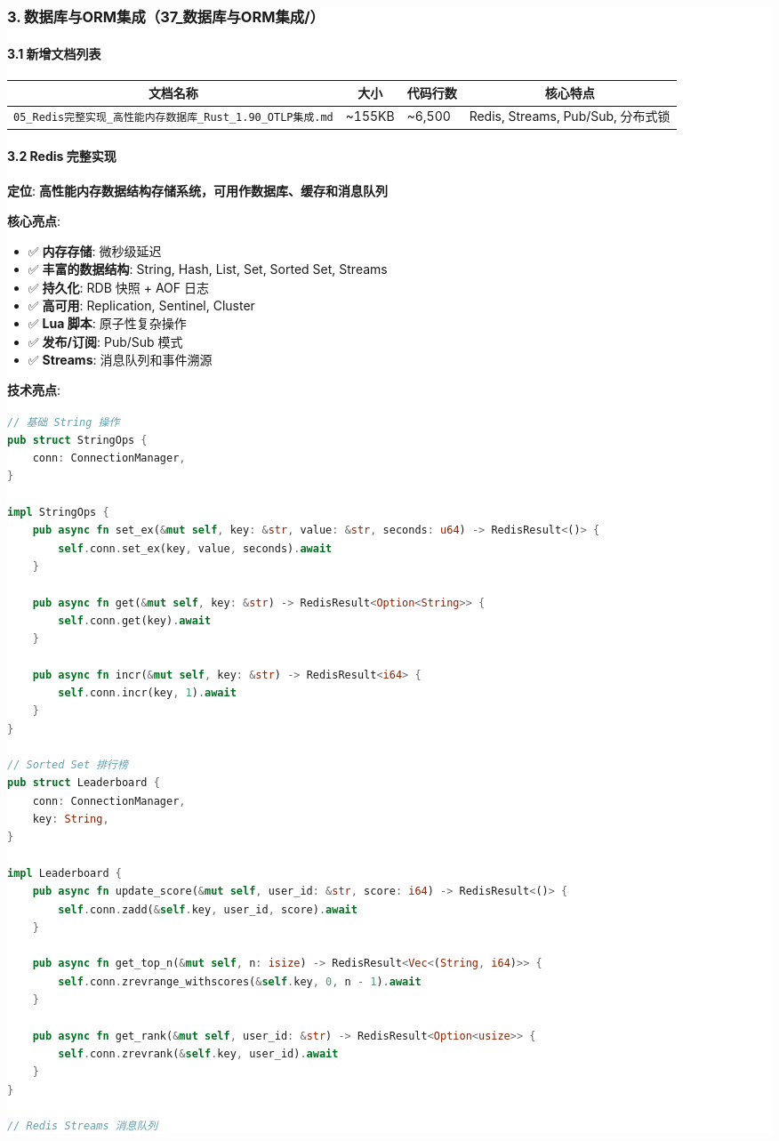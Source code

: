 
### 3. 数据库与ORM集成（37_数据库与ORM集成/）

#### 3.1 新增文档列表

| 文档名称 | 大小 | 代码行数 | 核心特点 |
|---------|------|---------|---------|
| `05_Redis完整实现_高性能内存数据库_Rust_1.90_OTLP集成.md` | ~155KB | ~6,500 | Redis, Streams, Pub/Sub, 分布式锁 |

#### 3.2 Redis 完整实现

**定位**: **高性能内存数据结构存储系统，可用作数据库、缓存和消息队列**

**核心亮点**:

- ✅ **内存存储**: 微秒级延迟
- ✅ **丰富的数据结构**: String, Hash, List, Set, Sorted Set, Streams
- ✅ **持久化**: RDB 快照 + AOF 日志
- ✅ **高可用**: Replication, Sentinel, Cluster
- ✅ **Lua 脚本**: 原子性复杂操作
- ✅ **发布/订阅**: Pub/Sub 模式
- ✅ **Streams**: 消息队列和事件溯源

**技术亮点**:

```rust
// 基础 String 操作
pub struct StringOps {
    conn: ConnectionManager,
}

impl StringOps {
    pub async fn set_ex(&mut self, key: &str, value: &str, seconds: u64) -> RedisResult<()> {
        self.conn.set_ex(key, value, seconds).await
    }

    pub async fn get(&mut self, key: &str) -> RedisResult<Option<String>> {
        self.conn.get(key).await
    }

    pub async fn incr(&mut self, key: &str) -> RedisResult<i64> {
        self.conn.incr(key, 1).await
    }
}

// Sorted Set 排行榜
pub struct Leaderboard {
    conn: ConnectionManager,
    key: String,
}

impl Leaderboard {
    pub async fn update_score(&mut self, user_id: &str, score: i64) -> RedisResult<()> {
        self.conn.zadd(&self.key, user_id, score).await
    }

    pub async fn get_top_n(&mut self, n: isize) -> RedisResult<Vec<(String, i64)>> {
        self.conn.zrevrange_withscores(&self.key, 0, n - 1).await
    }

    pub async fn get_rank(&mut self, user_id: &str) -> RedisResult<Option<usize>> {
        self.conn.zrevrank(&self.key, user_id).await
    }
}

// Redis Streams 消息队列
```